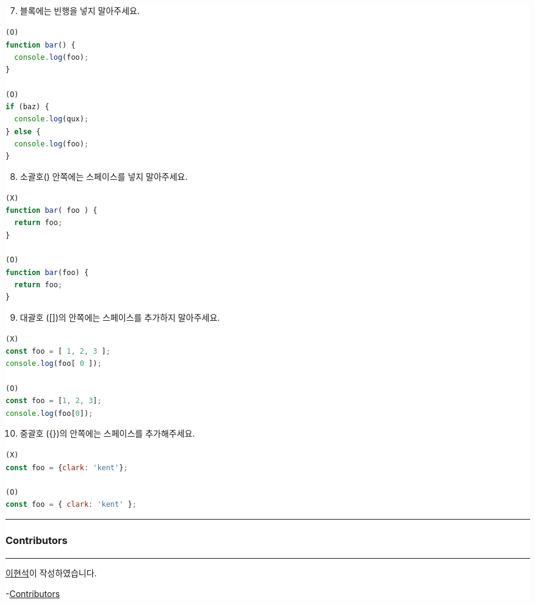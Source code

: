 7. 블록에는 빈행을 넣지 말아주세요.

```jsx
(O)
function bar() {
  console.log(foo);
}

(O)
if (baz) {
  console.log(qux);
} else {
  console.log(foo);
}
```

8. 소괄호() 안쪽에는 스페이스를 넣지 말아주세요.

```jsx
(X)
function bar( foo ) {
  return foo;
}

(O)
function bar(foo) {
  return foo;
}
```

9. 대괄호 ([])의 안쪽에는 스페이스를 추가하지 말아주세요.

```jsx
(X)
const foo = [ 1, 2, 3 ];
console.log(foo[ 0 ]);

(O)
const foo = [1, 2, 3];
console.log(foo[0]);
```

10. 중괄호 ({})의 안쪽에는 스페이스를 추가해주세요.

```jsx
(X)
const foo = {clark: 'kent'};

(O)
const foo = { clark: 'kent' };
```

---
### Contributors
---
[이현석](https://github.com/orgs/Nangman-corp/people/seok20)이 작성하였습니다.

-[Contributors](https://github.com/Nangman-corp/JavaScript-Style-Guide/graphs/contributors)

